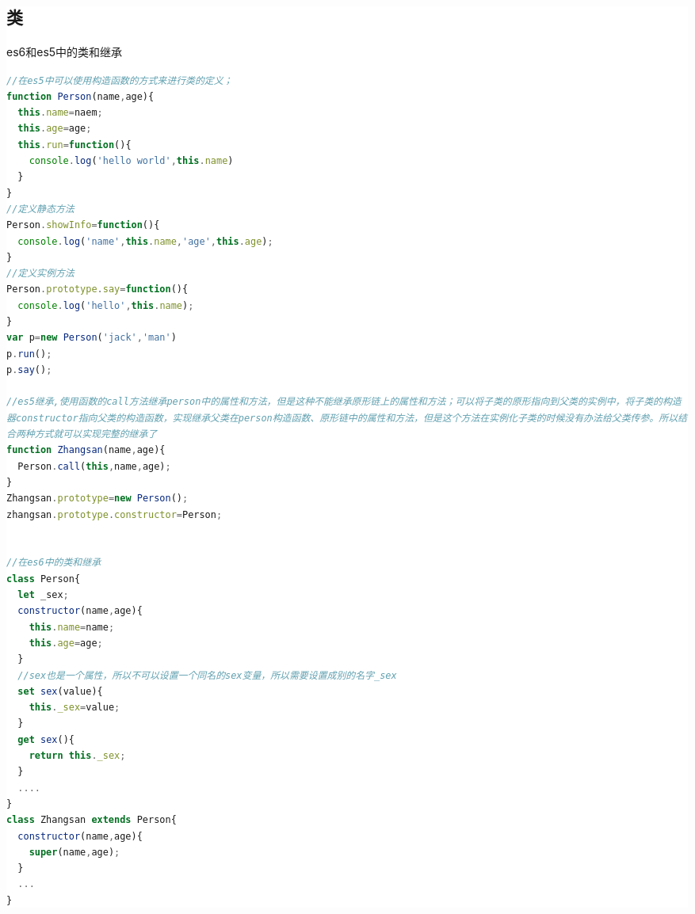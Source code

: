 ## 类

es6和es5中的类和继承

```js
//在es5中可以使用构造函数的方式来进行类的定义；
function Person(name,age){
  this.name=naem;
  this.age=age;
  this.run=function(){
    console.log('hello world',this.name)
  }
}
//定义静态方法
Person.showInfo=function(){
  console.log('name',this.name,'age',this.age);
}
//定义实例方法
Person.prototype.say=function(){
  console.log('hello',this.name);
}
var p=new Person('jack','man')
p.run();
p.say();

//es5继承,使用函数的call方法继承person中的属性和方法，但是这种不能继承原形链上的属性和方法；可以将子类的原形指向到父类的实例中，将子类的构造器constructor指向父类的构造函数，实现继承父类在person构造函数、原形链中的属性和方法，但是这个方法在实例化子类的时候没有办法给父类传参。所以结合两种方式就可以实现完整的继承了
function Zhangsan(name,age){
  Person.call(this,name,age);
}
Zhangsan.prototype=new Person();
zhangsan.prototype.constructor=Person;


//在es6中的类和继承
class Person{
  let _sex;
  constructor(name,age){
    this.name=name;
    this.age=age;
  }
  //sex也是一个属性，所以不可以设置一个同名的sex变量，所以需要设置成别的名字_sex
  set sex(value){
    this._sex=value;
  }
  get sex(){
    return this._sex;
  }
  ....
}
class Zhangsan extends Person{
  constructor(name,age){
    super(name,age);
  }
  ...
}
```
